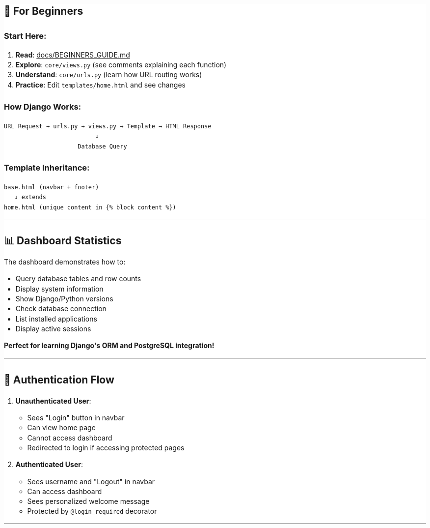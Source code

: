 
## 🎯 For Beginners

### Start Here:
1. **Read**: [docs/BEGINNERS_GUIDE.md](./BEGINNERS_GUIDE.md)
2. **Explore**: `core/views.py` (see comments explaining each function)
3. **Understand**: `core/urls.py` (learn how URL routing works)
4. **Practice**: Edit `templates/home.html` and see changes

### How Django Works:
```
URL Request → urls.py → views.py → Template → HTML Response
                          ↓
                     Database Query
```

### Template Inheritance:
```
base.html (navbar + footer)
   ↓ extends
home.html (unique content in {% block content %})
```

---

## 📊 Dashboard Statistics

The dashboard demonstrates how to:
- Query database tables and row counts
- Display system information
- Show Django/Python versions
- Check database connection
- List installed applications
- Display active sessions

**Perfect for learning Django's ORM and PostgreSQL integration!**

---

## 🔐 Authentication Flow

1. **Unauthenticated User**:
   - Sees "Login" button in navbar
   - Can view home page
   - Cannot access dashboard
   - Redirected to login if accessing protected pages

2. **Authenticated User**:
   - Sees username and "Logout" in navbar
   - Can access dashboard
   - Sees personalized welcome message
   - Protected by `@login_required` decorator

---